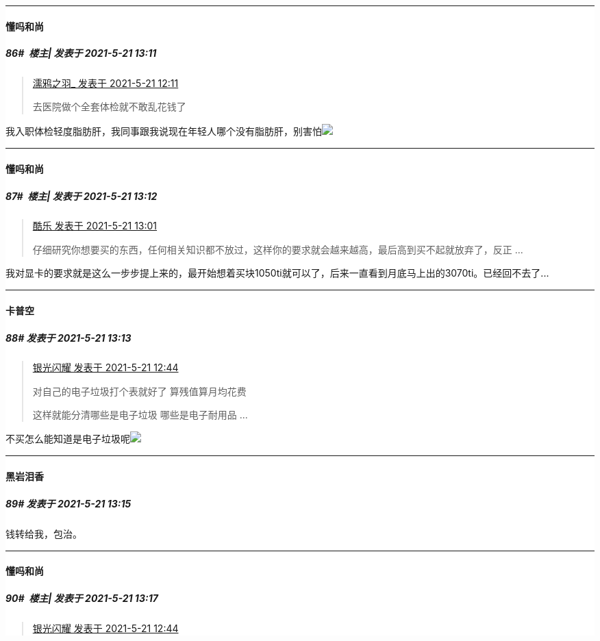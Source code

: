 
*****

####  懂吗和尚  
##### 86#         楼主| 发表于 2021-5-21 13:11


<blockquote><a href="httphttps://bbs.saraba1st.com/2b/forum.php?mod=redirect&amp;goto=findpost&amp;pid=51322266&amp;ptid=2005183" target="_blank">濡鸦之羽_ 发表于 2021-5-21 12:11</a>

去医院做个全套体检就不敢乱花钱了</blockquote>
我入职体检轻度脂肪肝，我同事跟我说现在年轻人哪个没有脂肪肝，别害怕<img src="https://static.saraba1st.com/image/smiley/face2017/053.png" referrerpolicy="no-referrer">


*****

####  懂吗和尚  
##### 87#         楼主| 发表于 2021-5-21 13:12


<blockquote><a href="httphttps://bbs.saraba1st.com/2b/forum.php?mod=redirect&amp;goto=findpost&amp;pid=51322842&amp;ptid=2005183" target="_blank">酷乐 发表于 2021-5-21 13:01</a>

仔细研究你想要买的东西，任何相关知识都不放过，这样你的要求就会越来越高，最后高到买不起就放弃了，反正 ...</blockquote>
我对显卡的要求就是这么一步步提上来的，最开始想着买块1050ti就可以了，后来一直看到月底马上出的3070ti。已经回不去了...


*****

####  卡普空  
##### 88#       发表于 2021-5-21 13:13


<blockquote><a href="httphttps://bbs.saraba1st.com/2b/forum.php?mod=redirect&amp;goto=findpost&amp;pid=51322644&amp;ptid=2005183" target="_blank">银光闪耀 发表于 2021-5-21 12:44</a>

对自己的电子垃圾打个表就好了 算残值算月均花费

这样就能分清哪些是电子垃圾 哪些是电子耐用品 ...</blockquote>
不买怎么能知道是电子垃圾呢<img src="https://static.saraba1st.com/image/smiley/face2017/245.png" referrerpolicy="no-referrer">


*****

####  黑岩泪香  
##### 89#       发表于 2021-5-21 13:15


钱转给我，包治。


*****

####  懂吗和尚  
##### 90#         楼主| 发表于 2021-5-21 13:17


<blockquote><a href="httphttps://bbs.saraba1st.com/2b/forum.php?mod=redirect&amp;goto=findpost&amp;pid=51322644&amp;ptid=2005183" target="_blank">银光闪耀 发表于 2021-5-21 12:44</a>
